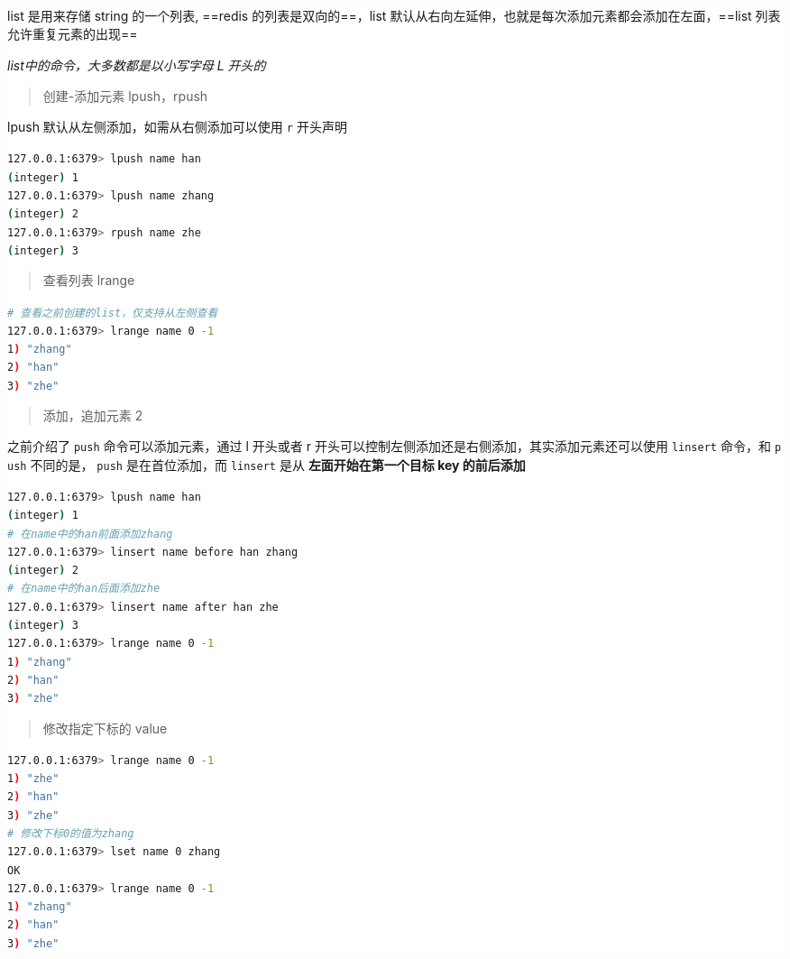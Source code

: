 list 是用来存储 string 的一个列表, ==redis 的列表是双向的==，list 默认从右向左延伸，也就是每次添加元素都会添加在左面，==list 列表允许重复元素的出现==

*list中的命令，大多数都是以小写字母 L 开头的*

> 创建-添加元素 lpush，rpush

lpush 默认从左侧添加，如需从右侧添加可以使用 `r` 开头声明

~~~bash
127.0.0.1:6379> lpush name han
(integer) 1
127.0.0.1:6379> lpush name zhang
(integer) 2
127.0.0.1:6379> rpush name zhe
(integer) 3
~~~

> 查看列表 lrange

~~~bash
# 查看之前创建的list，仅支持从左侧查看
127.0.0.1:6379> lrange name 0 -1
1) "zhang"
2) "han"
3) "zhe"
~~~

> 添加，追加元素 2

之前介绍了 `push` 命令可以添加元素，通过 l 开头或者 r 开头可以控制左侧添加还是右侧添加，其实添加元素还可以使用 `linsert` 命令，和 `push` 不同的是， `push` 是在首位添加，而 `linsert` 是从 **左面开始在第一个目标 key 的前后添加**

~~~bash
127.0.0.1:6379> lpush name han
(integer) 1
# 在name中的han前面添加zhang
127.0.0.1:6379> linsert name before han zhang
(integer) 2
# 在name中的han后面添加zhe
127.0.0.1:6379> linsert name after han zhe
(integer) 3
127.0.0.1:6379> lrange name 0 -1
1) "zhang"
2) "han"
3) "zhe"
~~~

> 修改指定下标的 value

~~~bash
127.0.0.1:6379> lrange name 0 -1
1) "zhe"
2) "han"
3) "zhe"
# 修改下标0的值为zhang
127.0.0.1:6379> lset name 0 zhang
OK
127.0.0.1:6379> lrange name 0 -1
1) "zhang"
2) "han"
3) "zhe"
~~~
